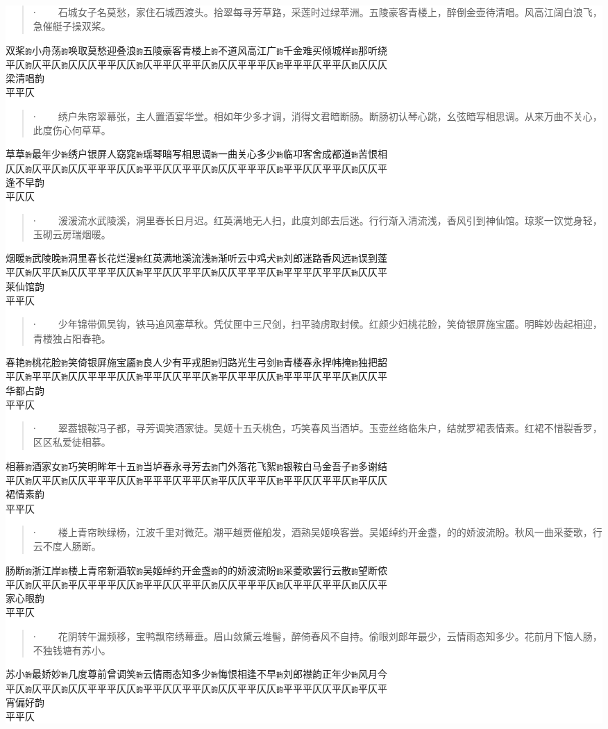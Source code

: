 > ·   　　石城女子名莫愁，家住石城西渡头。拾翠每寻芳草路，采莲时过绿苹洲。五陵豪客青楼上，醉倒金壶待清唱。风高江阔白浪飞，急催艇子操双桨。 

双桨<font size=1>韵</font>小舟荡<font size=1>韵</font>唤取莫愁迎叠浪<font size=1>韵</font>五陵豪客青楼上<font size=1>韵</font>不道风高江广<font size=1>韵</font>千金难买倾城样<font size=1>韵</font>那听绕    
平仄<font size=1>韵</font>仄平仄<font size=1>韵</font>仄仄仄平平仄仄<font size=1>韵</font>仄平平仄平平仄<font size=1>韵</font>仄仄平平平仄<font size=1>韵</font>平平平仄平平仄<font size=1>韵</font>仄仄仄    
梁清唱韵  
平平仄  

> ·   　　绣户朱帘翠幕张，主人置酒宴华堂。相如年少多才调，消得文君暗断肠。断肠初认琴心跳，幺弦暗写相思调。从来万曲不关心，此度伤心何草草。 

草草<font size=1>韵</font>最年少<font size=1>韵</font>绣户银屏人窈窕<font size=1>韵</font>瑶琴暗写相思调<font size=1>韵</font>一曲关心多少<font size=1>韵</font>临卭客舍成都道<font size=1>韵</font>苦恨相    
仄仄<font size=1>韵</font>仄平仄<font size=1>韵</font>仄仄平平平仄仄<font size=1>韵</font>平平仄仄平平仄<font size=1>韵</font>仄仄平平平仄<font size=1>韵</font>平平仄仄平平仄<font size=1>韵</font>仄仄平    
逢不早韵  
平仄仄  

> ·   　　湲湲流水武陵溪，洞里春长日月迟。红英满地无人扫，此度刘郎去后迷。行行渐入清流浅，香风引到神仙馆。琼浆一饮觉身轻，玉砌云房瑞烟暖。 

烟暖<font size=1>韵</font>武陵晚<font size=1>韵</font>洞里春长花烂漫<font size=1>韵</font>红英满地溪流浅<font size=1>韵</font>渐听云中鸡犬<font size=1>韵</font>刘郎迷路香风远<font size=1>韵</font>误到蓬    
平仄<font size=1>韵</font>仄平仄<font size=1>韵</font>仄仄平平平仄仄<font size=1>韵</font>平平仄仄平平仄<font size=1>韵</font>仄仄平平平仄<font size=1>韵</font>平平平仄平平仄<font size=1>韵</font>仄仄平    
莱仙馆韵  
平平仄  

> ·   　　少年锦带佩吴钩，铁马追风塞草秋。凭仗匣中三尺剑，扫平骑虏取封候。红颜少妇桃花脸，笑倚银屏施宝靥。明眸妙齿起相迎，青楼独占阳春艳。 

春艳<font size=1>韵</font>桃花脸<font size=1>韵</font>笑倚银屏施宝靥<font size=1>韵</font>良人少有平戎胆<font size=1>韵</font>归路光生弓剑<font size=1>韵</font>青楼春永捍帏掩<font size=1>韵</font>独把韶    
平仄<font size=1>韵</font>平平仄<font size=1>韵</font>仄仄平平平仄仄<font size=1>韵</font>平平仄仄平平仄<font size=1>韵</font>平仄平平仄仄<font size=1>韵</font>平平平仄平平仄<font size=1>韵</font>仄仄平    
华都占韵  
平平仄  

> ·   　　翠葢银鞍冯子都，寻芳调笑酒家徒。吴姬十五夭桃色，巧笑春风当酒垆。玉壶丝络临朱户，结就罗裙表情素。红裙不惜裂香罗，区区私爱徒相慕。 

相慕<font size=1>韵</font>酒家女<font size=1>韵</font>巧笑明眸年十五<font size=1>韵</font>当垆春永寻芳去<font size=1>韵</font>门外落花飞絮<font size=1>韵</font>银鞍白马金吾子<font size=1>韵</font>多谢结    
平仄<font size=1>韵</font>仄平仄<font size=1>韵</font>仄仄平平平仄仄<font size=1>韵</font>平平平仄平平仄<font size=1>韵</font>平仄仄平平仄<font size=1>韵</font>平平仄仄平平仄<font size=1>韵</font>平仄仄    
裙情素韵  
平平仄  

> ·   　　楼上青帘映绿杨，江波千里对微茫。潮平越贾催船发，酒熟吴姬唤客尝。吴姬绰约开金盏，的的娇波流盼。秋风一曲采菱歌，行云不度人肠断。 

肠断<font size=1>韵</font>浙江岸<font size=1>韵</font>楼上青帘新酒软<font size=1>韵</font>吴姬绰约开金盏<font size=1>韵</font>的的娇波流盼<font size=1>韵</font>采菱歌罢行云散<font size=1>韵</font>望断侬    
平仄<font size=1>韵</font>仄平仄<font size=1>韵</font>平仄平平平仄仄<font size=1>韵</font>平平仄仄平平仄<font size=1>韵</font>仄仄平平平仄<font size=1>韵</font>仄平平仄平平仄<font size=1>韵</font>仄仄平    
家心眼韵  
平平仄  

> ·   　　花阴转午漏频移，宝鸭飘帘绣幕垂。眉山敛黛云堆髻，醉倚春风不自持。偷眼刘郎年最少，云情雨态知多少。花前月下恼人肠，不独钱塘有苏小。 

苏小<font size=1>韵</font>最娇妙<font size=1>韵</font>几度尊前曾调笑<font size=1>韵</font>云情雨态知多少<font size=1>韵</font>悔恨相逢不早<font size=1>韵</font>刘郎襟韵正年少<font size=1>韵</font>风月今    
平仄<font size=1>韵</font>仄平仄<font size=1>韵</font>仄仄平平平仄仄<font size=1>韵</font>平平仄仄平平仄<font size=1>韵</font>仄仄平平仄仄<font size=1>韵</font>平平平仄仄平仄<font size=1>韵</font>平仄平    
宵偏好韵  
平平仄  
